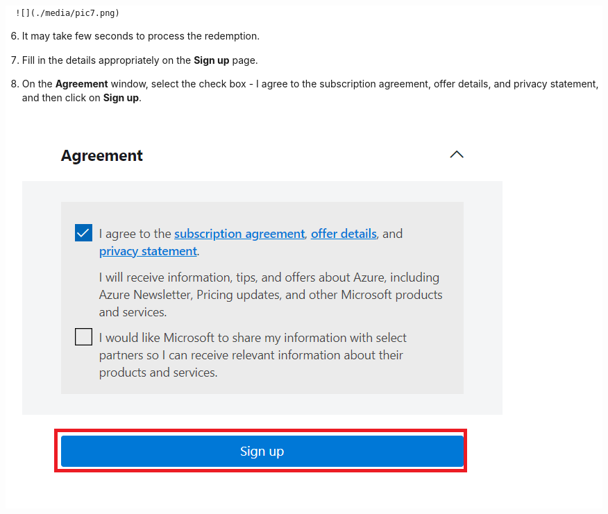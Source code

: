       ![](./media/pic7.png)

6.  It may take few seconds to process the redemption.

7.  Fill in the details appropriately on the **Sign up** page.

8.  On the **Agreement** window, select the check box - I agree to the
    subscription agreement, offer details, and privacy statement, and
    then click on **Sign up**.

    ![](./media/pic8.png)
